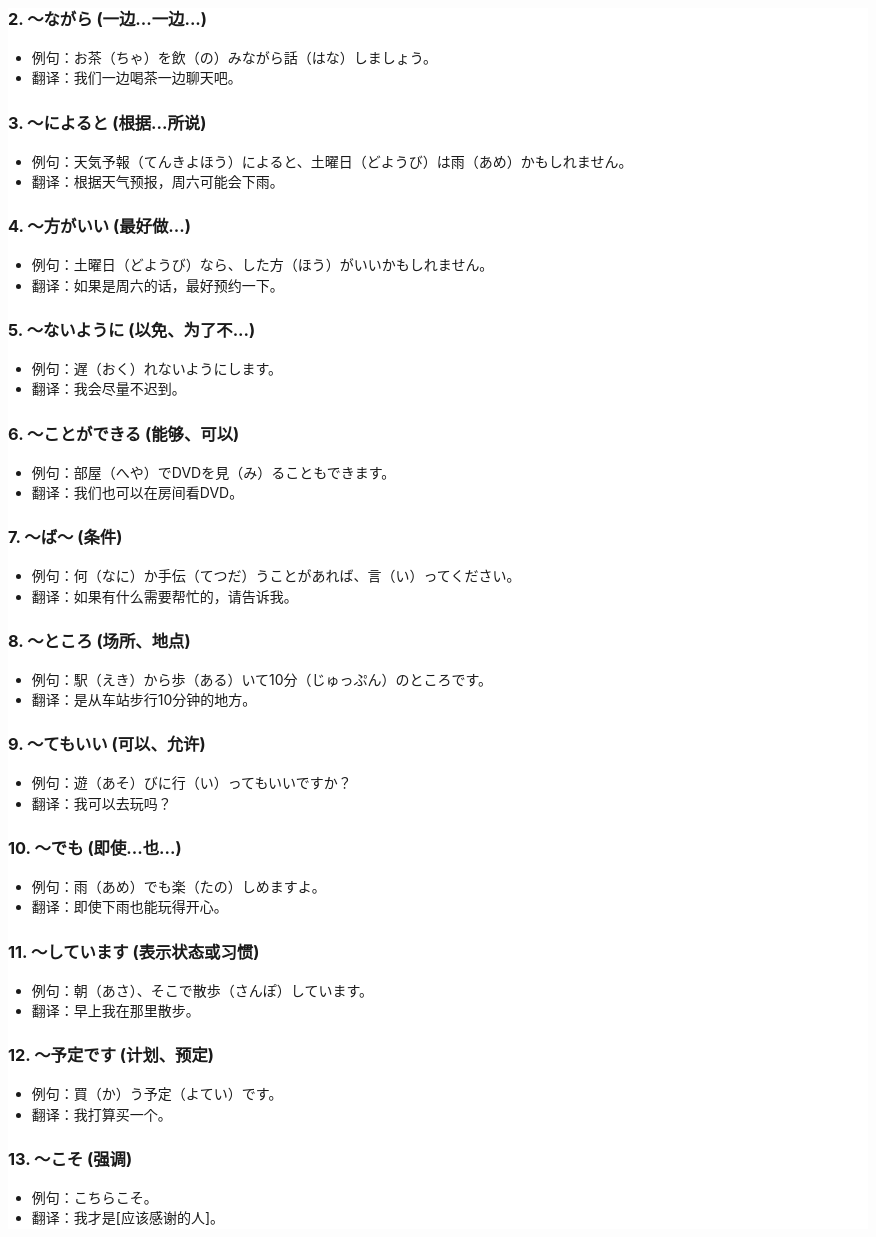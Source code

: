 ### 2. ～ながら (一边...一边...)
- 例句：お茶（ちゃ）を飲（の）みながら話（はな）しましょう。
- 翻译：我们一边喝茶一边聊天吧。

### 3. ～によると (根据...所说)
- 例句：天気予報（てんきよほう）によると、土曜日（どようび）は雨（あめ）かもしれません。
- 翻译：根据天气预报，周六可能会下雨。

### 4. ～方がいい (最好做...)
- 例句：土曜日（どようび）なら、した方（ほう）がいいかもしれません。
- 翻译：如果是周六的话，最好预约一下。

### 5. ～ないように (以免、为了不...)
- 例句：遅（おく）れないようにします。
- 翻译：我会尽量不迟到。

### 6. ～ことができる (能够、可以)
- 例句：部屋（へや）でDVDを見（み）ることもできます。
- 翻译：我们也可以在房间看DVD。

### 7. ～ば～ (条件)
- 例句：何（なに）か手伝（てつだ）うことがあれば、言（い）ってください。
- 翻译：如果有什么需要帮忙的，请告诉我。

### 8. ～ところ (场所、地点)
- 例句：駅（えき）から歩（ある）いて10分（じゅっぷん）のところです。
- 翻译：是从车站步行10分钟的地方。

### 9. ～てもいい (可以、允许)
- 例句：遊（あそ）びに行（い）ってもいいですか？
- 翻译：我可以去玩吗？

### 10. ～でも (即使...也...)
- 例句：雨（あめ）でも楽（たの）しめますよ。
- 翻译：即使下雨也能玩得开心。

### 11. ～しています (表示状态或习惯)
- 例句：朝（あさ）、そこで散歩（さんぽ）しています。
- 翻译：早上我在那里散步。

### 12. ～予定です (计划、预定)
- 例句：買（か）う予定（よてい）です。
- 翻译：我打算买一个。

### 13. ～こそ (强调)
- 例句：こちらこそ。
- 翻译：我才是[应该感谢的人]。
